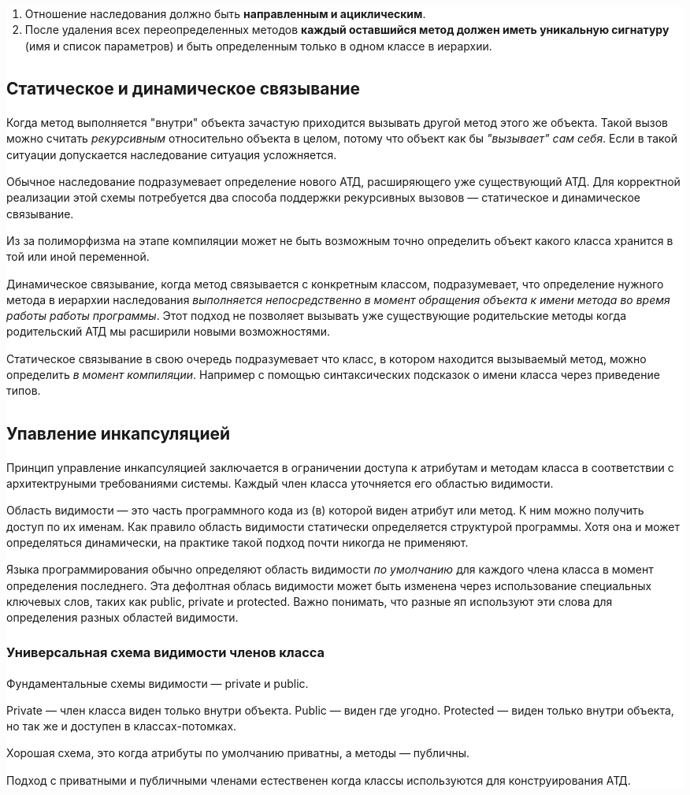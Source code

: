 1. Отношение наследования должно быть **направленным и ациклическим**.
2. После удаления всех переопределенных методов **каждый оставшийся метод должен иметь уникальную сигнатуру** (имя и список параметров) и быть определенным только в одном классе в иерархии.


## Статическое и динамическое связывание

Когда метод выполняется "внутри" объекта зачастую приходится вызывать другой метод этого же объекта. Такой вызов можно считать *рекурсивным* относительно объекта в целом, потому что объект как бы *"вызывает" сам себя*. Если в такой ситуации допускается наследование ситуация усложняется. 

Обычное наследование подразумевает определение нового АТД, расширяющего уже существующий АТД. Для корректной реализации этой схемы потребуется два способа поддержки рекурсивных вызовов — статическое и динамическое связывание.

Из за полиморфизма на этапе компиляции может не быть возможным точно определить объект какого класса хранится в той или иной переменной. 

Динамическое связывание, когда метод связывается с конкретным классом, подразумевает, что определение нужного метода в иерархии наследования *выполняется непосредственно в момент обращения объекта к имени метода во время работы работы программы*. Этот подход не позволяет вызывать уже существующие родительские методы когда родительский АТД мы расширили новыми возможностями. 

Статическое связывание в свою очередь подразумевает что класс, в котором находится вызываемый метод, можно определить *в момент компиляции*. Например с помощью синтаксических подсказок о имени класса через приведение типов.

## Упавление инкапсуляцией

Принцип управление инкапсуляцией заключается в ограничении доступа к атрибутам и методам класса в соответствии с архитектруными требованиями системы. Каждый член класса уточняется его областью видимости.

Область видимости — это часть программного кода из (в) которой виден атрибут или метод. К ним можно получить доступ по их именам. Как правило область видимости статически определяется структурой программы. Хотя она и может определяться динамически, на практике такой подход почти никогда не применяют.

Языка программирования обычно определяют область видимости *по умолчанию* для каждого члена класса в момент определения последнего. Эта дефолтная облась видимости может быть изменена через использование специальных ключевых слов, таких как public, private и protected. Важно понимать, что разные яп используют эти слова для определения разных областей видимости.

### Универсальная схема видимости членов класса

Фундаментальные схемы видимости — private и public.

Private — член класса виден только внутри объекта.
Public — виден где угодно.
Protected — виден только внутри объекта, но так же и доступен в классах-потомках.

Хорошая схема, это когда атрибуты по умолчанию приватны, а методы — публичны.

Подход с приватными и публичными членами естественен когда классы используются для конструирования АТД.
